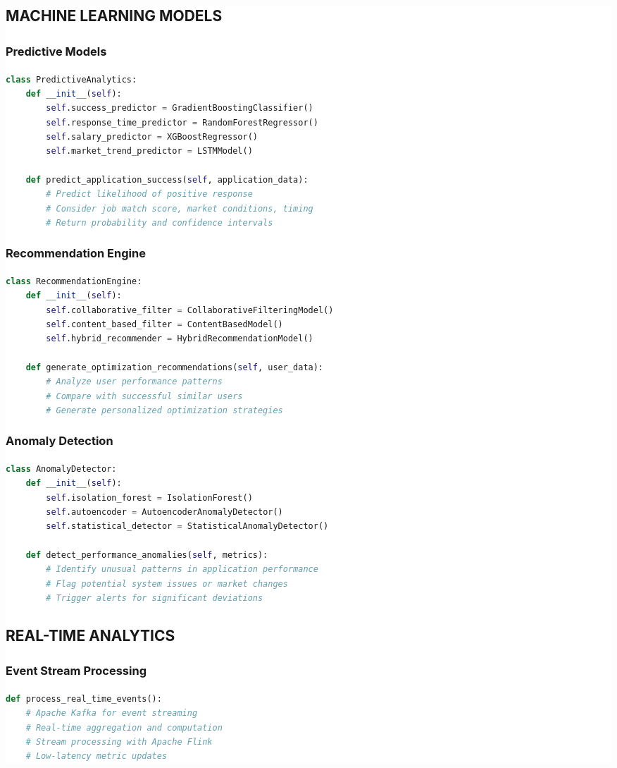 ## MACHINE LEARNING MODELS

### Predictive Models
```python
class PredictiveAnalytics:
    def __init__(self):
        self.success_predictor = GradientBoostingClassifier()
        self.response_time_predictor = RandomForestRegressor()
        self.salary_predictor = XGBoostRegressor()
        self.market_trend_predictor = LSTMModel()
    
    def predict_application_success(self, application_data):
        # Predict likelihood of positive response
        # Consider job match score, market conditions, timing
        # Return probability and confidence intervals
```

### Recommendation Engine
```python
class RecommendationEngine:
    def __init__(self):
        self.collaborative_filter = CollaborativeFilteringModel()
        self.content_based_filter = ContentBasedModel()
        self.hybrid_recommender = HybridRecommendationModel()
    
    def generate_optimization_recommendations(self, user_data):
        # Analyze user performance patterns
        # Compare with successful similar users
        # Generate personalized optimization strategies
```

### Anomaly Detection
```python
class AnomalyDetector:
    def __init__(self):
        self.isolation_forest = IsolationForest()
        self.autoencoder = AutoencoderAnomalyDetector()
        self.statistical_detector = StatisticalAnomalyDetector()
    
    def detect_performance_anomalies(self, metrics):
        # Identify unusual patterns in application performance
        # Flag potential system issues or market changes
        # Trigger alerts for significant deviations
```

## REAL-TIME ANALYTICS

### Event Stream Processing
```python
def process_real_time_events():
    # Apache Kafka for event streaming
    # Real-time aggregation and computation
    # Stream processing with Apache Flink
    # Low-latency metric updates
```
